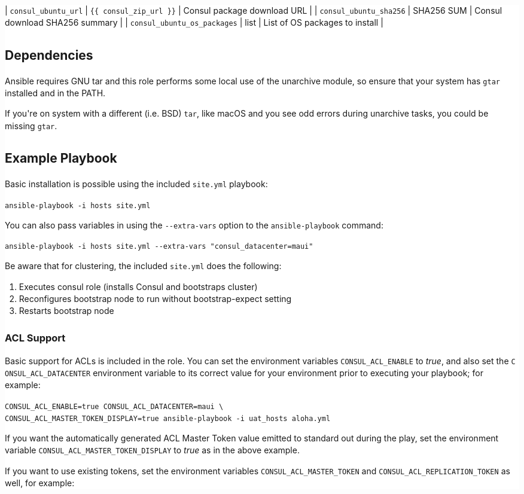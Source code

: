 | `consul_ubuntu_url`         | `{{ consul_zip_url }}`                 | Consul package download URL    |
| `consul_ubuntu_sha256`      | SHA256 SUM                             | Consul download SHA256 summary |
| `consul_ubuntu_os_packages` | list                                   | List of OS packages to install |

## Dependencies

Ansible requires GNU tar and this role performs some local use of the
unarchive module, so ensure that your system has `gtar` installed and
in the PATH.

If you're on system with a different (i.e. BSD) `tar`, like macOS and you
see odd errors during unarchive tasks, you could be missing `gtar`.

## Example Playbook

Basic installation is possible using the included `site.yml` playbook:

```
ansible-playbook -i hosts site.yml
```

You can also pass variables in using the `--extra-vars` option to the
`ansible-playbook` command:

```
ansible-playbook -i hosts site.yml --extra-vars "consul_datacenter=maui"
```

Be aware that for clustering, the included `site.yml` does the following:

1. Executes consul role (installs Consul and bootstraps cluster)
2. Reconfigures bootstrap node to run without bootstrap-expect setting
3. Restarts bootstrap node

### ACL Support

Basic support for ACLs is included in the role. You can set the environment
variables `CONSUL_ACL_ENABLE` to *true*, and also set the
`CONSUL_ACL_DATACENTER` environment variable to its correct value for your
environment prior to executing your playbook; for example:

```
CONSUL_ACL_ENABLE=true CONSUL_ACL_DATACENTER=maui \
CONSUL_ACL_MASTER_TOKEN_DISPLAY=true ansible-playbook -i uat_hosts aloha.yml
```

If you want the automatically generated ACL Master Token value emitted to
standard out during the play, set the environment variable
`CONSUL_ACL_MASTER_TOKEN_DISPLAY` to *true* as in the above example.

If you want to use existing tokens, set the environment variables
`CONSUL_ACL_MASTER_TOKEN` and `CONSUL_ACL_REPLICATION_TOKEN` as well,
for example:
